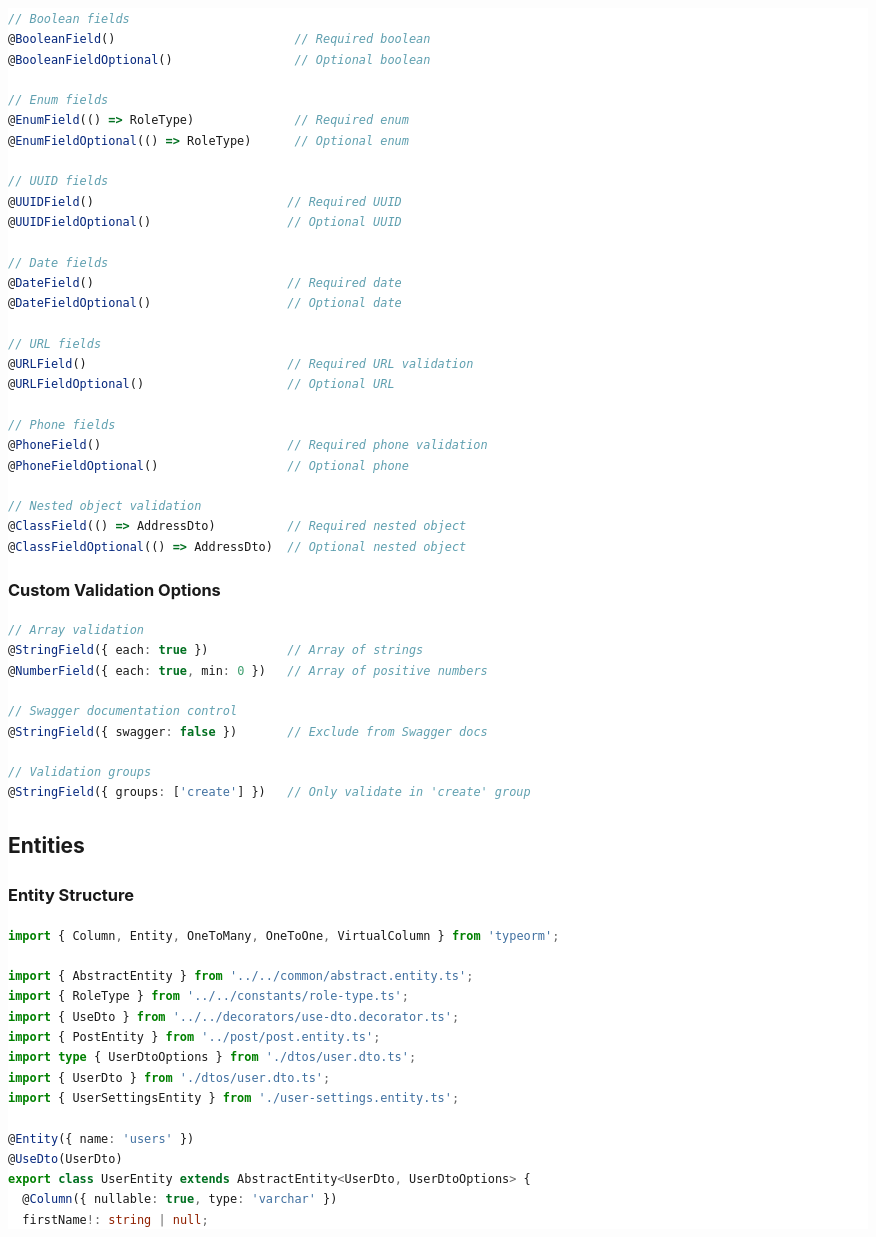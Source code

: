```typescript
// Boolean fields
@BooleanField()                         // Required boolean
@BooleanFieldOptional()                 // Optional boolean

// Enum fields
@EnumField(() => RoleType)              // Required enum
@EnumFieldOptional(() => RoleType)      // Optional enum

// UUID fields
@UUIDField()                           // Required UUID
@UUIDFieldOptional()                   // Optional UUID

// Date fields
@DateField()                           // Required date
@DateFieldOptional()                   // Optional date

// URL fields
@URLField()                            // Required URL validation
@URLFieldOptional()                    // Optional URL

// Phone fields
@PhoneField()                          // Required phone validation
@PhoneFieldOptional()                  // Optional phone

// Nested object validation
@ClassField(() => AddressDto)          // Required nested object
@ClassFieldOptional(() => AddressDto)  // Optional nested object
```

### Custom Validation Options

```typescript
// Array validation
@StringField({ each: true })           // Array of strings
@NumberField({ each: true, min: 0 })   // Array of positive numbers

// Swagger documentation control
@StringField({ swagger: false })       // Exclude from Swagger docs

// Validation groups
@StringField({ groups: ['create'] })   // Only validate in 'create' group
```

## Entities

### Entity Structure

```typescript
import { Column, Entity, OneToMany, OneToOne, VirtualColumn } from 'typeorm';

import { AbstractEntity } from '../../common/abstract.entity.ts';
import { RoleType } from '../../constants/role-type.ts';
import { UseDto } from '../../decorators/use-dto.decorator.ts';
import { PostEntity } from '../post/post.entity.ts';
import type { UserDtoOptions } from './dtos/user.dto.ts';
import { UserDto } from './dtos/user.dto.ts';
import { UserSettingsEntity } from './user-settings.entity.ts';

@Entity({ name: 'users' })
@UseDto(UserDto)
export class UserEntity extends AbstractEntity<UserDto, UserDtoOptions> {
  @Column({ nullable: true, type: 'varchar' })
  firstName!: string | null;
```